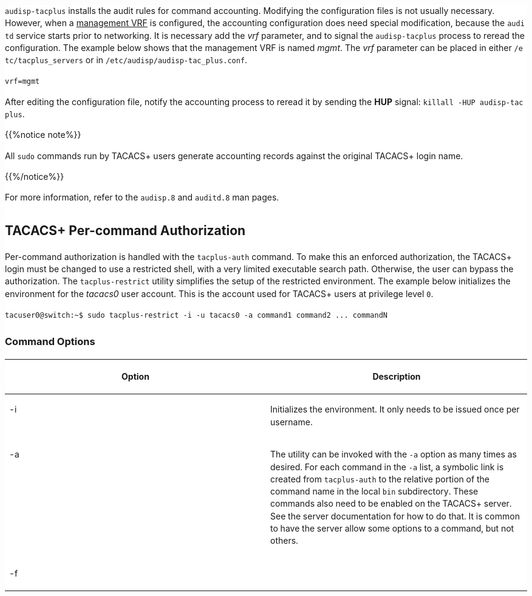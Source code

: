 `audisp-tacplus` installs the audit rules for command accounting.
Modifying the configuration files is not usually necessary. However,
when a [management
VRF](/version/cumulus-linux-321/Layer_Three/Management_VRF) is
configured, the accounting configuration does need special modification,
because the `auditd` service starts prior to networking. It is necessary
add the *vrf* parameter, and to signal the `audisp-tacplus` process to
reread the configuration. The example below shows that the management
VRF is named *mgmt*. The *vrf* parameter can be placed in either
`/etc/tacplus_servers` or in `/etc/audisp/audisp-tac_plus.conf`.

    vrf=mgmt

After editing the configuration file, notify the accounting process to
reread it by sending the **HUP** signal: `killall -HUP audisp-tacplus`.

{{%notice note%}}

All `sudo` commands run by TACACS+ users generate accounting records
against the original TACACS+ login name.

{{%/notice%}}

For more information, refer to the `audisp.8` and `auditd.8` man pages.

## <span>TACACS+ Per-command Authorization</span>

Per-command authorization is handled with the `tacplus-auth` command. To
make this an enforced authorization, the TACACS+ login must be changed
to use a restricted shell, with a very limited executable search path.
Otherwise, the user can bypass the authorization. The `tacplus-restrict`
utility simplifies the setup of the restricted environment. The example
below initializes the environment for the *tacacs0* user account. This
is the account used for TACACS+ users at privilege level `0`.

    tacuser0@switch:~$ sudo tacplus-restrict -i -u tacacs0 -a command1 command2 ... commandN

### <span>Command Options</span>

<table>
<colgroup>
<col style="width: 50%" />
<col style="width: 50%" />
</colgroup>
<thead>
<tr class="header">
<th><p>Option</p></th>
<th><p>Description</p></th>
</tr>
</thead>
<tbody>
<tr class="odd">
<td><p>-i</p></td>
<td><p>Initializes the environment. It only needs to be issued once per username.</p></td>
</tr>
<tr class="even">
<td><p>-a</p></td>
<td><p>The utility can be invoked with the <code>-a</code> option as many times as desired. For each command in the <code>-a</code> list, a symbolic link is created from <code>tacplus-auth</code> to the relative portion of the command name in the local <code>bin</code> subdirectory. These commands also need to be enabled on the TACACS+ server. See the server documentation for how to do that. It is common to have the server allow some options to a command, but not others.</p></td>
</tr>
<tr class="odd">
<td><p>-f</p></td>